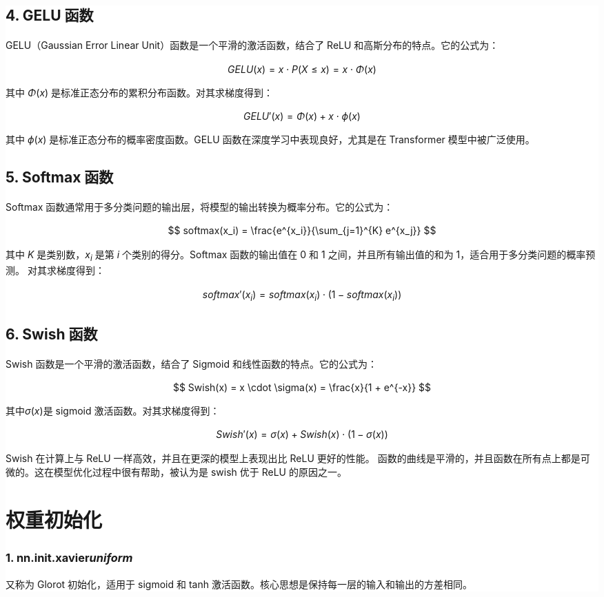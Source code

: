 ## 4. GELU 函数

GELU（Gaussian Error Linear Unit）函数是一个平滑的激活函数，结合了 ReLU 和高斯分布的特点。它的公式为：

$$
GELU(x) = x \cdot P(X \leq x) = x \cdot \Phi(x)
$$

其中 $\Phi(x)$ 是标准正态分布的累积分布函数。对其求梯度得到：

$$
GELU'(x) = \Phi(x) + x \cdot \phi(x)
$$

其中 $\phi(x)$ 是标准正态分布的概率密度函数。GELU 函数在深度学习中表现良好，尤其是在 Transformer 模型中被广泛使用。

## 5. Softmax 函数

Softmax 函数通常用于多分类问题的输出层，将模型的输出转换为概率分布。它的公式为：

$$
softmax(x_i) = \frac{e^{x_i}}{\sum_{j=1}^{K} e^{x_j}}
$$

其中 $K$ 是类别数，$x_i$ 是第 $i$ 个类别的得分。Softmax 函数的输出值在 0 和 1 之间，并且所有输出值的和为 1，适合用于多分类问题的概率预测。
对其求梯度得到：

$$
softmax'(x_i) = softmax(x_i) \cdot (1 - softmax(x_i))
$$

## 6. Swish 函数

Swish 函数是一个平滑的激活函数，结合了 Sigmoid 和线性函数的特点。它的公式为：

$$
Swish(x) = x \cdot \sigma(x) = \frac{x}{1 + e^{-x}}
$$

其中$\sigma(x)$是 sigmoid 激活函数。对其求梯度得到：

$$
Swish'(x) = \sigma(x) + Swish(x) \cdot (1 - \sigma(x))
$$

Swish 在计算上与 ReLU 一样高效，并且在更深的模型上表现出比 ReLU 更好的性能。 函数的曲线是平滑的，并且函数在所有点上都是可微的。这在模型优化过程中很有帮助，被认为是 swish 优于 ReLU 的原因之一。

# 权重初始化

### 1. nn.init.xavier*uniform*

又称为 Glorot 初始化，适用于 sigmoid 和 tanh 激活函数。核心思想是保持每一层的输入和输出的方差相同。
